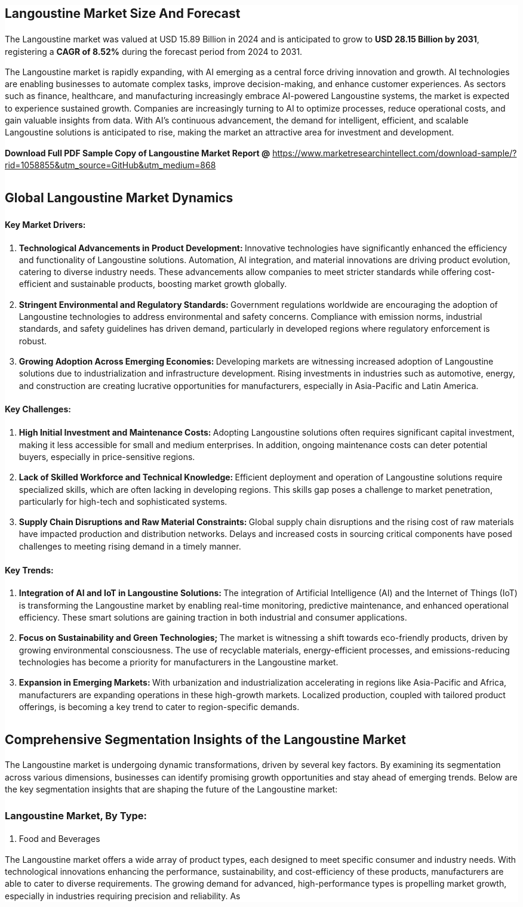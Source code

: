 <h2>Langoustine Market Size And Forecast</h2><p>The Langoustine market was valued at USD 15.89 Billion in 2024 and is anticipated to grow to <strong>USD 28.15 Billion by 2031</strong>, registering a <strong>CAGR of 8.52%</strong> during the forecast period from 2024 to 2031.</p><p>The Langoustine market is rapidly expanding, with AI emerging as a central force driving innovation and growth. AI technologies are enabling businesses to automate complex tasks, improve decision-making, and enhance customer experiences. As sectors such as finance, healthcare, and manufacturing increasingly embrace AI-powered Langoustine systems, the market is expected to experience sustained growth. Companies are increasingly turning to AI to optimize processes, reduce operational costs, and gain valuable insights from data. With AI’s continuous advancement, the demand for intelligent, efficient, and scalable Langoustine solutions is anticipated to rise, making the market an attractive area for investment and development.</p><p><strong>Download Full PDF Sample Copy of Langoustine Market Report @</strong>&nbsp;<a href="https://www.marketresearchintellect.com/download-sample/?rid=1058855&amp;utm_source=GitHub&amp;utm_medium=868">https://www.marketresearchintellect.com/download-sample/?rid=1058855&amp;utm_source=GitHub&amp;utm_medium=868</a></p><h2>Global Langoustine Market Dynamics</h2><h4><strong>Key Market Drivers:</strong></h4><ol><li><p><strong>Technological Advancements in Product Development:&nbsp;</strong>Innovative technologies have significantly enhanced the efficiency and functionality of Langoustine solutions. Automation, AI integration, and material innovations are driving product evolution, catering to diverse industry needs. These advancements allow companies to meet stricter standards while offering cost-efficient and sustainable products, boosting market growth globally.</p></li><li><p><strong>Stringent Environmental and Regulatory Standards:&nbsp;</strong>Government regulations worldwide are encouraging the adoption of Langoustine technologies to address environmental and safety concerns. Compliance with emission norms, industrial standards, and safety guidelines has driven demand, particularly in developed regions where regulatory enforcement is robust.</p></li><li><p><strong>Growing Adoption Across Emerging Economies:&nbsp;</strong>Developing markets are witnessing increased adoption of Langoustine solutions due to industrialization and infrastructure development. Rising investments in industries such as automotive, energy, and construction are creating lucrative opportunities for manufacturers, especially in Asia-Pacific and Latin America.</p></li></ol><h4><strong>Key Challenges:</strong></h4><ol><li><p><strong>High Initial Investment and Maintenance Costs:&nbsp;</strong>Adopting Langoustine solutions often requires significant capital investment, making it less accessible for small and medium enterprises. In addition, ongoing maintenance costs can deter potential buyers, especially in price-sensitive regions.</p></li><li><p><strong>Lack of Skilled Workforce and Technical Knowledge:&nbsp;</strong>Efficient deployment and operation of Langoustine solutions require specialized skills, which are often lacking in developing regions. This skills gap poses a challenge to market penetration, particularly for high-tech and sophisticated systems.</p></li><li><p><strong>Supply Chain Disruptions and Raw Material Constraints:&nbsp;</strong>Global supply chain disruptions and the rising cost of raw materials have impacted production and distribution networks. Delays and increased costs in sourcing critical components have posed challenges to meeting rising demand in a timely manner.</p></li></ol><h4><strong>Key Trends:</strong></h4><ol><li><p><strong>Integration of AI and IoT in Langoustine Solutions:&nbsp;</strong>The integration of Artificial Intelligence (AI) and the Internet of Things (IoT) is transforming the Langoustine market by enabling real-time monitoring, predictive maintenance, and enhanced operational efficiency. These smart solutions are gaining traction in both industrial and consumer applications.</p></li><li><p><strong>Focus on Sustainability and Green Technologies;&nbsp;</strong>The market is witnessing a shift towards eco-friendly products, driven by growing environmental consciousness. The use of recyclable materials, energy-efficient processes, and emissions-reducing technologies has become a priority for manufacturers in the Langoustine market.</p></li><li><p><strong>Expansion in Emerging Markets:&nbsp;</strong>With urbanization and industrialization accelerating in regions like Asia-Pacific and Africa, manufacturers are expanding operations in these high-growth markets. Localized production, coupled with tailored product offerings, is becoming a key trend to cater to region-specific demands.</p></li></ol><div class="article-main__content" data-test-id="publishing-text-block"><h2>Comprehensive Segmentation Insights of the Langoustine Market</h2><p>The Langoustine market is undergoing dynamic transformations, driven by several key factors. By examining its segmentation across various dimensions, businesses can identify promising growth opportunities and stay ahead of emerging trends. Below are the key segmentation insights that are shaping the future of the Langoustine market:</p><h3><strong>Langoustine Market, By Type:<br /></strong></h3><ol><li>Food and Beverages</li></ol><p>The Langoustine market offers a wide array of product types, each designed to meet specific consumer and industry needs. With technological innovations enhancing the performance, sustainability, and cost-efficiency of these products, manufacturers are able to cater to diverse requirements. The growing demand for advanced, high-performance types is propelling market growth, especially in industries requiring precision and reliability. As